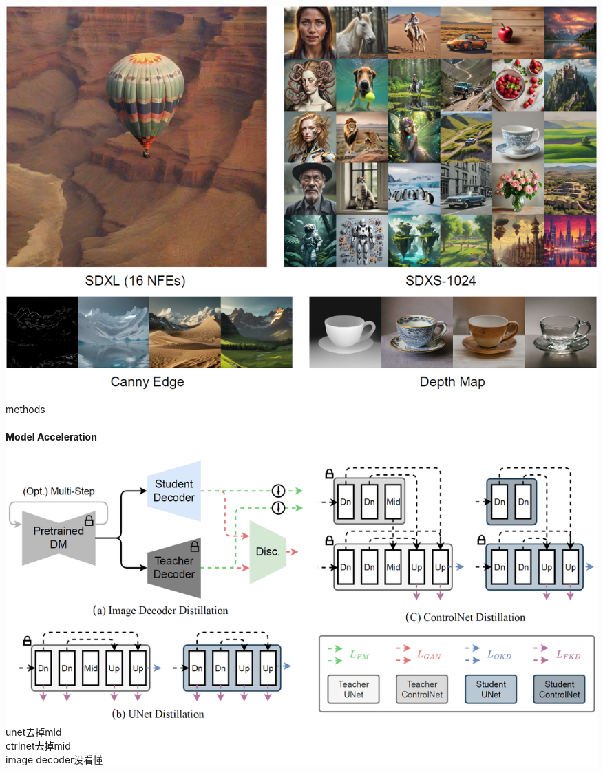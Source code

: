![alt text](assets/README/image-18.png)   


methods   
#### Model Acceleration
![alt text](assets/README/image.png)    
unet去掉mid   
ctrlnet去掉mid   
image decoder没看懂    
